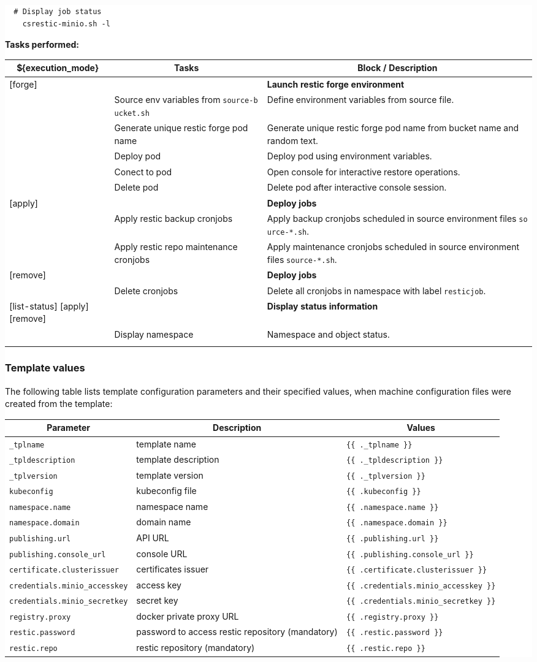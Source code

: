 ```console
  # Display job status
    csrestic-minio.sh -l
```

**Tasks performed:**

| ${execution_mode}              | Tasks                                        | Block / Description                                                             |
| ------------------------------ | -------------------------------------------- | ------------------------------------------------------------------------------- |
| [forge]                        |                                              | **Launch restic forge environment**                                             |
|                                | Source env variables from `source-bucket.sh` | Define environment variables from source file.                                  |
|                                | Generate unique restic forge pod name        | Generate unique restic forge pod name from bucket name and random text.         |
|                                | Deploy pod                                   | Deploy pod using environment variables.                                         |
|                                | Conect to pod                                | Open console for interactive restore operations.                                |
|                                | Delete pod                                   | Delete pod after interactive console session.                                   |
| [apply]                        |                                              | **Deploy jobs**                                                                 |
|                                | Apply restic backup cronjobs                 | Apply backup cronjobs scheduled in source environment files `source-*.sh`.      |
|                                | Apply restic repo maintenance cronjobs       | Apply maintenance cronjobs scheduled in source environment files `source-*.sh`. |
| [remove]                       |                                              | **Deploy jobs**                                                                 |
|                                | Delete cronjobs                              | Delete all cronjobs in namespace with label `resticjob`.                        |
| [list-status] [apply] [remove] |                                              | **Display status information**                                                  |
|                                | Display namespace                            | Namespace and object status.                                                    |
|                                |                                              |                                                                                 |

### Template values

The following table lists template configuration parameters and their specified values, when machine configuration files were created from the template:

| Parameter                     | Description                                      | Values                               |
| ----------------------------- | ------------------------------------------------ | ------------------------------------ |
| `_tplname`                    | template name                                    | `{{ ._tplname }}`                    |
| `_tpldescription`             | template description                             | `{{ ._tpldescription }}`             |
| `_tplversion`                 | template version                                 | `{{ ._tplversion }}`                 |
| `kubeconfig`                  | kubeconfig file                                  | `{{ .kubeconfig }}`                  |
| `namespace.name`              | namespace name                                   | `{{ .namespace.name }}`              |
| `namespace.domain`            | domain name                                      | `{{ .namespace.domain }}`            |
| `publishing.url`              | API URL                                          | `{{ .publishing.url }}`              |
| `publishing.console_url`      | console URL                                      | `{{ .publishing.console_url }}`      |
| `certificate.clusterissuer`   | certificates issuer                              | `{{ .certificate.clusterissuer }}`   |
| `credentials.minio_accesskey` | access key                                       | `{{ .credentials.minio_accesskey }}` |
| `credentials.minio_secretkey` | secret key                                       | `{{ .credentials.minio_secretkey }}` |
| `registry.proxy`              | docker private proxy URL                         | `{{ .registry.proxy }}`              |
| `restic.password`             | password to access restic repository (mandatory) | `{{ .restic.password }}`             |
| `restic.repo`                 | restic repository (mandatory)                    | `{{ .restic.repo }}`                 |